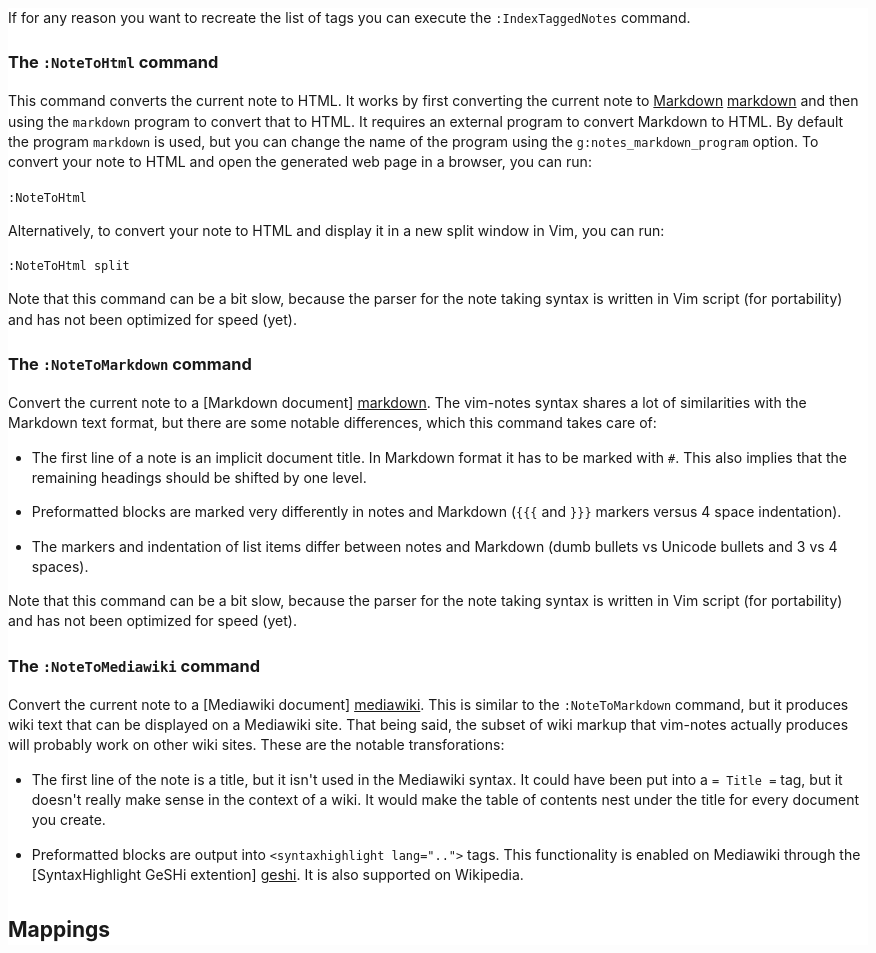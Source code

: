 If for any reason you want to recreate the list of tags you can execute the `:IndexTaggedNotes` command.

### The `:NoteToHtml` command

This command converts the current note to HTML. It works by first converting the current note to [Markdown] [markdown] and then using the `markdown` program to convert that to HTML. It requires an external program to convert Markdown to HTML. By default the program `markdown` is used, but you can change the name of the program using the `g:notes_markdown_program` option. To convert your note to HTML and open the generated web page in a browser, you can run:

    :NoteToHtml

Alternatively, to convert your note to HTML and display it in a new split window in Vim, you can run:

    :NoteToHtml split

Note that this command can be a bit slow, because the parser for the note taking syntax is written in Vim script (for portability) and has not been optimized for speed (yet).

### The `:NoteToMarkdown` command

Convert the current note to a [Markdown document] [markdown]. The vim-notes syntax shares a lot of similarities with the Markdown text format, but there are some notable differences, which this command takes care of:

 * The first line of a note is an implicit document title. In Markdown format it has to be marked with `#`. This also implies that the remaining headings should be shifted by one level.

 * Preformatted blocks are marked very differently in notes and Markdown (`{{{` and `}}}` markers versus 4 space indentation).

 * The markers and indentation of list items differ between notes and Markdown (dumb bullets vs Unicode bullets and 3 vs 4 spaces).

Note that this command can be a bit slow, because the parser for the note taking syntax is written in Vim script (for portability) and has not been optimized for speed (yet).

### The `:NoteToMediawiki` command

Convert the current note to a [Mediawiki document] [mediawiki]. This is similar to the `:NoteToMarkdown` command, but it produces wiki text that can be displayed on a Mediawiki site. That being said, the subset of wiki markup that vim-notes actually produces will probably work on other wiki sites. These are the notable transforations:

 * The first line of the note is a title, but it isn't used in the Mediawiki syntax. It could have been put into a `= Title =` tag, but it doesn't really make sense in the context of a wiki. It would make the table of contents nest under the title for every document you create.

 * Preformatted blocks are output into `<syntaxhighlight lang="..">` tags. This functionality is enabled on Mediawiki through the [SyntaxHighlight GeSHi extention] [geshi]. It is also supported on Wikipedia.

## Mappings


[ctrlwf]: http://vimdoc.sourceforge.net/htmldoc/windows.html#CTRL-W_f
[ctrlwgf]: http://vimdoc.sourceforge.net/htmldoc/windows.html#CTRL-W_gf
[edit]: http://vimdoc.sourceforge.net/htmldoc/editing.html#:edit
[enc]: http://vimdoc.sourceforge.net/htmldoc/options.html#'encoding'
[filetype.vim]: https://code.google.com/p/vim/source/browse/runtime/filetype.vim?r=fbc1131f0ba5be4ec74fb2ccdfb3559b446a2b1e#778
[folding]: https://raw.githubusercontent.com/xolox/vim-notes/master/screenshots/folding.png
[geshi]: http://www.mediawiki.org/wiki/Extension:SyntaxHighlight_GeSHi
[gf]: http://vimdoc.sourceforge.net/htmldoc/editing.html#gf
[gfm]: https://help.github.com/articles/github-flavored-markdown/
[highlight]: http://vimdoc.sourceforge.net/htmldoc/syntax.html#:highlight
[install-notes]: https://github.com/xolox/vim-notes/blob/master/INSTALL.md
[issue_85]: https://github.com/xolox/vim-session/issues/85
[levenshtein]: http://en.wikipedia.org/wiki/Levenshtein_distance
[mapleader]: http://vimdoc.sourceforge.net/htmldoc/map.html#mapleader
[markdown]: http://en.wikipedia.org/wiki/Markdown
[mediawiki]: https://www.mediawiki.org/wiki/MediaWiki
[mit]: http://en.wikipedia.org/wiki/MIT_License
[modeline]: http://vimdoc.sourceforge.net/htmldoc/options.html#modeline
[monaco]: http://en.wikipedia.org/wiki/Monaco_(typeface)
[pathogen]: http://www.vim.org/scripts/script.php?script_id=2332
[python]: http://python.org/
[shell]: http://www.vim.org/scripts/script.php?script_id=3123
[slate]: http://code.google.com/p/vim/source/browse/runtime/colors/slate.vim
[split]: http://vimdoc.sourceforge.net/htmldoc/windows.html#:split
[tabedit]: http://vimdoc.sourceforge.net/htmldoc/tabpage.html#:tabedit
[txtfmt]: http://www.vim.org/scripts/script.php?script_id=2208
[update]: http://vimdoc.sourceforge.net/htmldoc/editing.html#:update
[utl]: http://www.vim.org/scripts/script.php?script_id=293
[vim]: http://www.vim.org/
[vim_online]: http://www.vim.org/scripts/script.php?script_id=3375
[vimgrep]: http://vimdoc.sourceforge.net/htmldoc/quickfix.html#:vimgrep
[vimrc]: http://vimdoc.sourceforge.net/htmldoc/starting.html#vimrc
[voom]: http://www.vim.org/scripts/script.php?script_id=2657
[write]: http://vimdoc.sourceforge.net/htmldoc/editing.html#:write